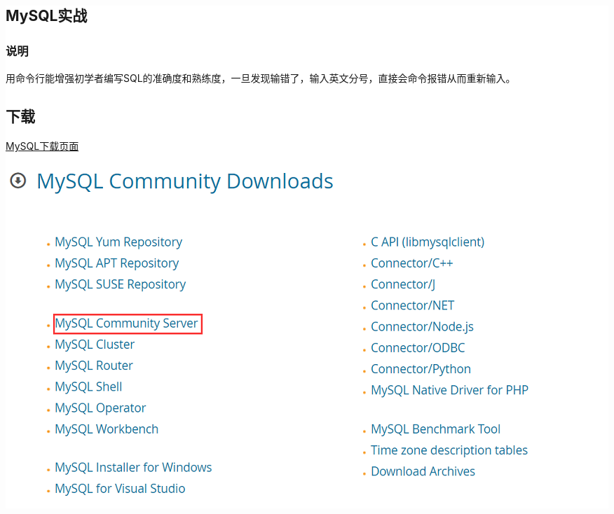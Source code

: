 ## MySQL实战

### 说明

用命令行能增强初学者编写SQL的准确度和熟练度，一旦发现输错了，输入英文分号，直接会命令报错从而重新输入。

## 下载

[MySQL下载页面](https://dev.mysql.com/downloads)

![](../../../images/软件开发/MySQL/基于MySQL的SQL核心语法实战演练/3.png)
